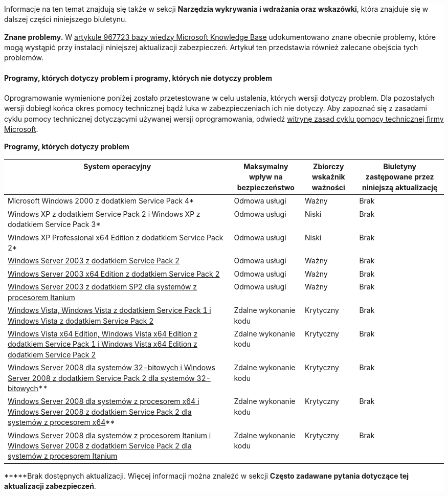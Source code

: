 Informacje na ten temat znajdują się także w sekcji **Narzędzia wykrywania i wdrażania oraz wskazówki**, która znajduje się w dalszej części niniejszego biuletynu.

**Znane problemy.** W [artykule 967723 bazy wiedzy Microsoft Knowledge Base](http://support.microsoft.com/kb/967723) udokumentowano znane obecnie problemy, które mogą wystąpić przy instalacji niniejszej aktualizacji zabezpieczeń. Artykuł ten przedstawia również zalecane obejścia tych problemów.

#### Programy, których dotyczy problem i programy, których nie dotyczy problem

Oprogramowanie wymienione poniżej zostało przetestowane w celu ustalenia, których wersji dotyczy problem. Dla pozostałych wersji dobiegł końca okres pomocy technicznej bądź luka w zabezpieczeniach ich nie dotyczy. Aby zapoznać się z zasadami cyklu pomocy technicznej dotyczącymi używanej wersji oprogramowania, odwiedź [witrynę zasad cyklu pomocy technicznej firmy Microsoft](http://go.microsoft.com/fwlink/?linkid=21742).

**Programy, których dotyczy problem**

| System operacyjny                                                                                                                                                                                                                         | Maksymalny wpływ na bezpieczeństwo | Zbiorczy wskaźnik ważności | Biuletyny zastępowane przez niniejszą aktualizację |
|-------------------------------------------------------------------------------------------------------------------------------------------------------------------------------------------------------------------------------------------|------------------------------------|----------------------------|----------------------------------------------------|
| Microsoft Windows 2000 z dodatkiem Service Pack 4\*                                                                                                                                                                                       | Odmowa usługi                      | Ważny                      | Brak                                               |
| Windows XP z dodatkiem Service Pack 2 i Windows XP z dodatkiem Service Pack 3\*                                                                                                                                                           | Odmowa usługi                      | Niski                      | Brak                                               |
| Windows XP Professional x64 Edition z dodatkiem Service Pack 2\*                                                                                                                                                                          | Odmowa usługi                      | Niski                      | Brak                                               |
| [Windows Server 2003 z dodatkiem Service Pack 2](http://www.microsoft.com/downloads/details.aspx?familyid=48d82036-2fde-4bb0-a60e-92eed83ddc3f)                                                                                           | Odmowa usługi                      | Ważny                      | Brak                                               |
| [Windows Server 2003 x64 Edition z dodatkiem Service Pack 2](http://www.microsoft.com/downloads/details.aspx?familyid=e0298ddf-026e-4137-8197-ed9d9b889825)                                                                               | Odmowa usługi                      | Ważny                      | Brak                                               |
| [Windows Server 2003 z dodatkiem SP2 dla systemów z procesorem Itanium](http://www.microsoft.com/downloads/details.aspx?familyid=c948c4d8-5788-4c1a-9fb6-a969b06a888d)                                                                    | Odmowa usługi                      | Ważny                      | Brak                                               |
| [Windows Vista, Windows Vista z dodatkiem Service Pack 1 i Windows Vista z dodatkiem Service Pack 2](http://www.microsoft.com/downloads/details.aspx?familyid=7d72f845-9feb-4685-a669-f9d6ab54f9ed)                                       | Zdalne wykonanie kodu              | Krytyczny                  | Brak                                               |
| [Windows Vista x64 Edition, Windows Vista x64 Edition z dodatkiem Service Pack 1 i Windows Vista x64 Edition z dodatkiem Service Pack 2](http://www.microsoft.com/downloads/details.aspx?familyid=b2930ff1-5f0a-4a5d-bf2a-9fb76dd8da63)   | Zdalne wykonanie kodu              | Krytyczny                  | Brak                                               |
| [Windows Server 2008 dla systemów 32-bitowych i Windows Server 2008 z dodatkiem Service Pack 2 dla systemów 32-bitowych](http://www.microsoft.com/downloads/details.aspx?familyid=35c1d5a9-a953-4fc6-90c0-d2358c7b89e6)\*\*               | Zdalne wykonanie kodu              | Krytyczny                  | Brak                                               |
| [Windows Server 2008 dla systemów z procesorem x64 i Windows Server 2008 z dodatkiem Service Pack 2 dla systemów z procesorem x64](http://www.microsoft.com/downloads/details.aspx?familyid=6e46822e-f79d-492d-ad01-ee680ad324f5)\*\*     | Zdalne wykonanie kodu              | Krytyczny                  | Brak                                               |
| [Windows Server 2008 dla systemów z procesorem Itanium i Windows Server 2008 z dodatkiem Service Pack 2 dla systemów z procesorem Itanium](http://www.microsoft.com/downloads/details.aspx?familyid=2ac76ee2-b1b6-4300-9cba-af33d9dd54eb) | Zdalne wykonanie kodu              | Krytyczny                  | Brak                                               |

**\***Brak dostępnych aktualizacji. Więcej informacji można znaleźć w sekcji **Często zadawane pytania dotyczące tej aktualizacji zabezpieczeń**.
